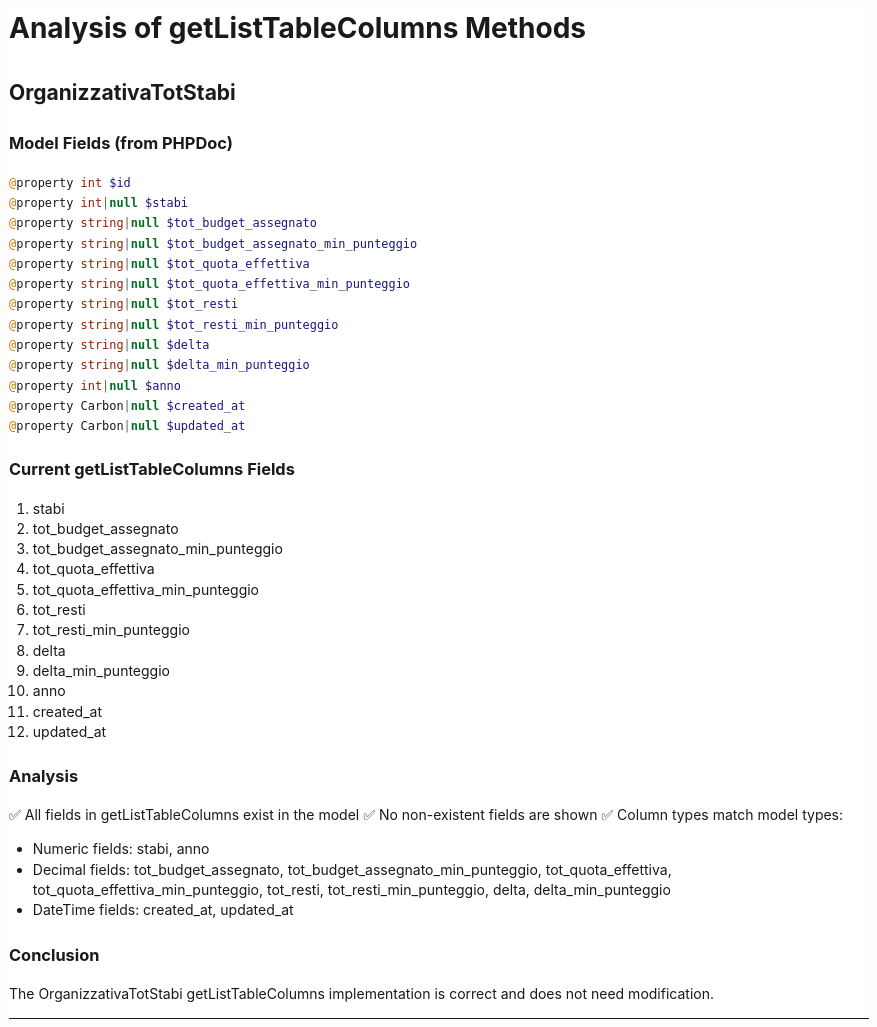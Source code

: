 # Analysis of getListTableColumns Methods

## OrganizzativaTotStabi

### Model Fields (from PHPDoc)
```php
@property int $id
@property int|null $stabi
@property string|null $tot_budget_assegnato
@property string|null $tot_budget_assegnato_min_punteggio
@property string|null $tot_quota_effettiva
@property string|null $tot_quota_effettiva_min_punteggio
@property string|null $tot_resti
@property string|null $tot_resti_min_punteggio
@property string|null $delta
@property string|null $delta_min_punteggio
@property int|null $anno
@property Carbon|null $created_at
@property Carbon|null $updated_at
```

### Current getListTableColumns Fields
1. stabi
2. tot_budget_assegnato
3. tot_budget_assegnato_min_punteggio
4. tot_quota_effettiva
5. tot_quota_effettiva_min_punteggio
6. tot_resti
7. tot_resti_min_punteggio
8. delta
9. delta_min_punteggio
10. anno
11. created_at
12. updated_at

### Analysis
✅ All fields in getListTableColumns exist in the model
✅ No non-existent fields are shown
✅ Column types match model types:
- Numeric fields: stabi, anno
- Decimal fields: tot_budget_assegnato, tot_budget_assegnato_min_punteggio, tot_quota_effettiva, tot_quota_effettiva_min_punteggio, tot_resti, tot_resti_min_punteggio, delta, delta_min_punteggio
- DateTime fields: created_at, updated_at

### Conclusion
The OrganizzativaTotStabi getListTableColumns implementation is correct and does not need modification.

---
